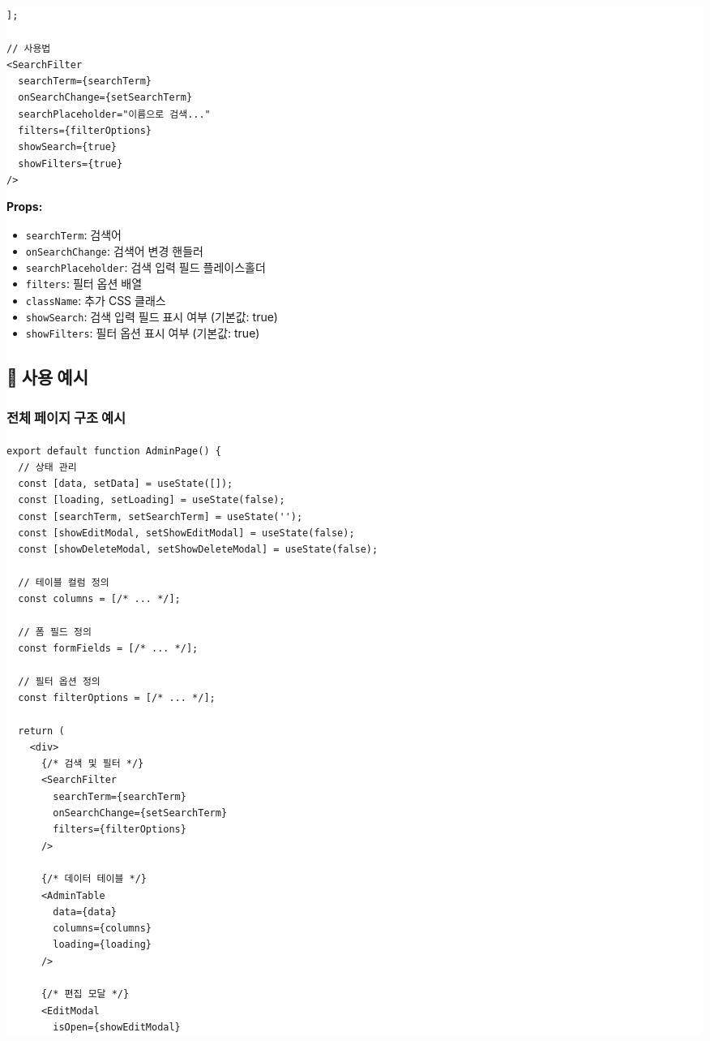 ```tsx
];

// 사용법
<SearchFilter
  searchTerm={searchTerm}
  onSearchChange={setSearchTerm}
  searchPlaceholder="이름으로 검색..."
  filters={filterOptions}
  showSearch={true}
  showFilters={true}
/>
```

**Props:**
- `searchTerm`: 검색어
- `onSearchChange`: 검색어 변경 핸들러
- `searchPlaceholder`: 검색 입력 필드 플레이스홀더
- `filters`: 필터 옵션 배열
- `className`: 추가 CSS 클래스
- `showSearch`: 검색 입력 필드 표시 여부 (기본값: true)
- `showFilters`: 필터 옵션 표시 여부 (기본값: true)

## 🎯 사용 예시

### 전체 페이지 구조 예시

```tsx
export default function AdminPage() {
  // 상태 관리
  const [data, setData] = useState([]);
  const [loading, setLoading] = useState(false);
  const [searchTerm, setSearchTerm] = useState('');
  const [showEditModal, setShowEditModal] = useState(false);
  const [showDeleteModal, setShowDeleteModal] = useState(false);

  // 테이블 컬럼 정의
  const columns = [/* ... */];

  // 폼 필드 정의
  const formFields = [/* ... */];

  // 필터 옵션 정의
  const filterOptions = [/* ... */];

  return (
    <div>
      {/* 검색 및 필터 */}
      <SearchFilter
        searchTerm={searchTerm}
        onSearchChange={setSearchTerm}
        filters={filterOptions}
      />

      {/* 데이터 테이블 */}
      <AdminTable
        data={data}
        columns={columns}
        loading={loading}
      />

      {/* 편집 모달 */}
      <EditModal
        isOpen={showEditModal}
```